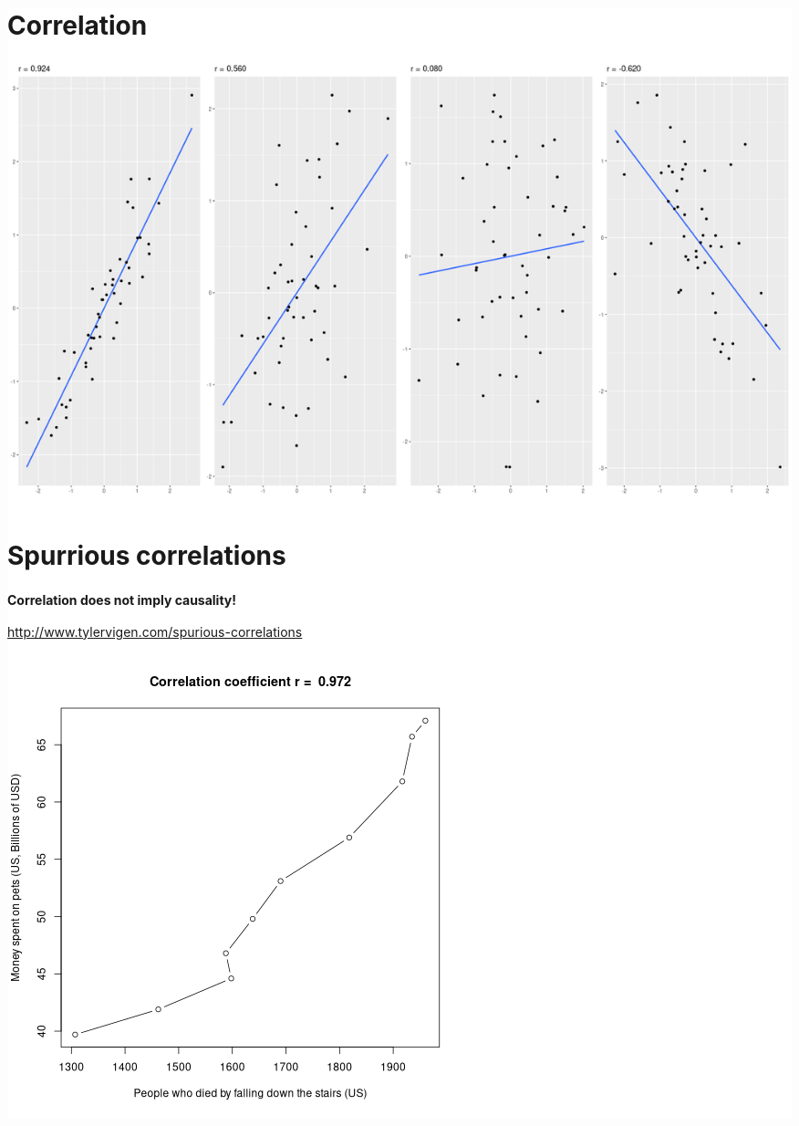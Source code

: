 

Correlation
========================================================

![plot of chunk unnamed-chunk-7](seminar4-figure/unnamed-chunk-7-1.png)



Spurrious correlations 
========================================================

**Correlation does not imply causality!**

<http://www.tylervigen.com/spurious-correlations>

![plot of chunk unnamed-chunk-8](seminar4-figure/unnamed-chunk-8-1.png)
